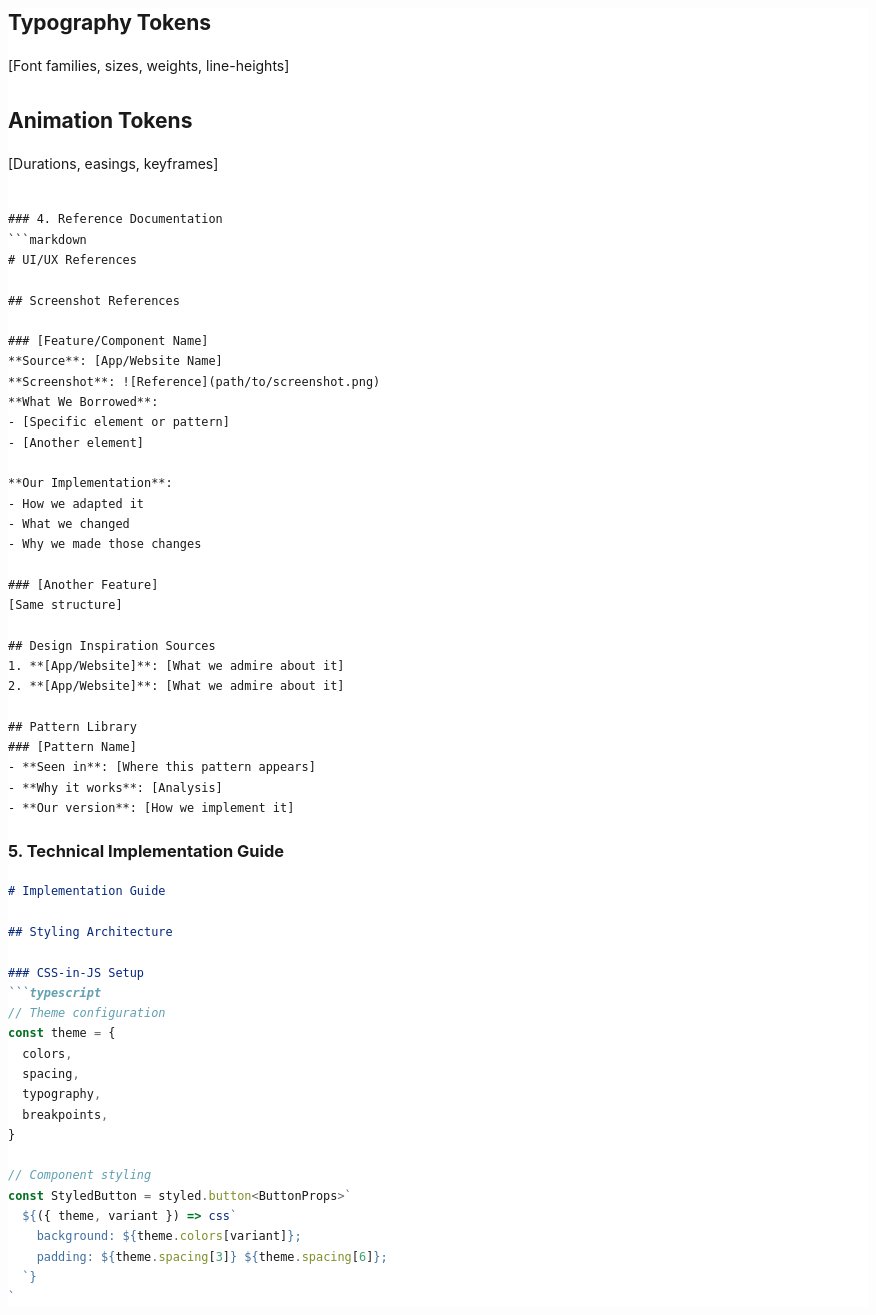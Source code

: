 ## Typography Tokens
[Font families, sizes, weights, line-heights]

## Animation Tokens
[Durations, easings, keyframes]
```

### 4. Reference Documentation
```markdown
# UI/UX References

## Screenshot References

### [Feature/Component Name]
**Source**: [App/Website Name]
**Screenshot**: ![Reference](path/to/screenshot.png)
**What We Borrowed**: 
- [Specific element or pattern]
- [Another element]

**Our Implementation**:
- How we adapted it
- What we changed
- Why we made those changes

### [Another Feature]
[Same structure]

## Design Inspiration Sources
1. **[App/Website]**: [What we admire about it]
2. **[App/Website]**: [What we admire about it]

## Pattern Library
### [Pattern Name]
- **Seen in**: [Where this pattern appears]
- **Why it works**: [Analysis]
- **Our version**: [How we implement it]
```

### 5. Technical Implementation Guide
```markdown
# Implementation Guide

## Styling Architecture

### CSS-in-JS Setup
```typescript
// Theme configuration
const theme = {
  colors,
  spacing,
  typography,
  breakpoints,
}

// Component styling
const StyledButton = styled.button<ButtonProps>`
  ${({ theme, variant }) => css`
    background: ${theme.colors[variant]};
    padding: ${theme.spacing[3]} ${theme.spacing[6]};
  `}
`
```